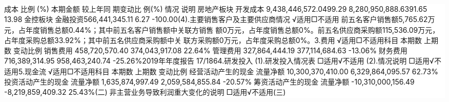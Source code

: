 成本
比例
(%)
本期金额
较上年同
期变动比
例(%)
情况
说明
房地产板块
开发成本
9,438,446,572.0499.29
8,280,950,888.6391.65
13.98
金控板块
金融投资566,441,345.11
6.27
-100.00(4).主要销售客户及主要供应商情况
√适用□不适用
前五名客户销售额5,765.62万元，占年度销售总额0.44%；其中前五名客户销售额中关联方销售
额0万元，占年度销售总额0%。前五名供应商采购额115,536.09万元，占年度采购总额33.92%；其中前五名供应商采购额中关
联方采购额0万元，占年度采购总额0%。3.费用
√适用□不适用科目
本期数
上期数
变动比例
销售费用
458,720,570.40
374,043,917.08
22.64%
管理费用
327,864,444.19
377,114,684.63
-13.06%
财务费用
716,389,314.95
958,463,240.74
-25.26%2019年年度报告
17/1864.研发投入
(1).研发投入情况表
□适用√不适用
(2).情况说明
□适用√不适用5.现金流
√适用□不适用科目
本期数
上期数
变动比例
经营活动产生的现金
流量净额
10,300,370,410.00
6,329,864,095.57
62.73%
投资活动产生的现金
流量净额
1,635,874,997.49
2,059,584,855.84
-20.57%
筹资活动产生的现金
流量净额
-10,310,000,156.49
-8,219,859,409.32
25.43%(二)
非主营业务导致利润重大变化的说明
□适用√不适用(三)